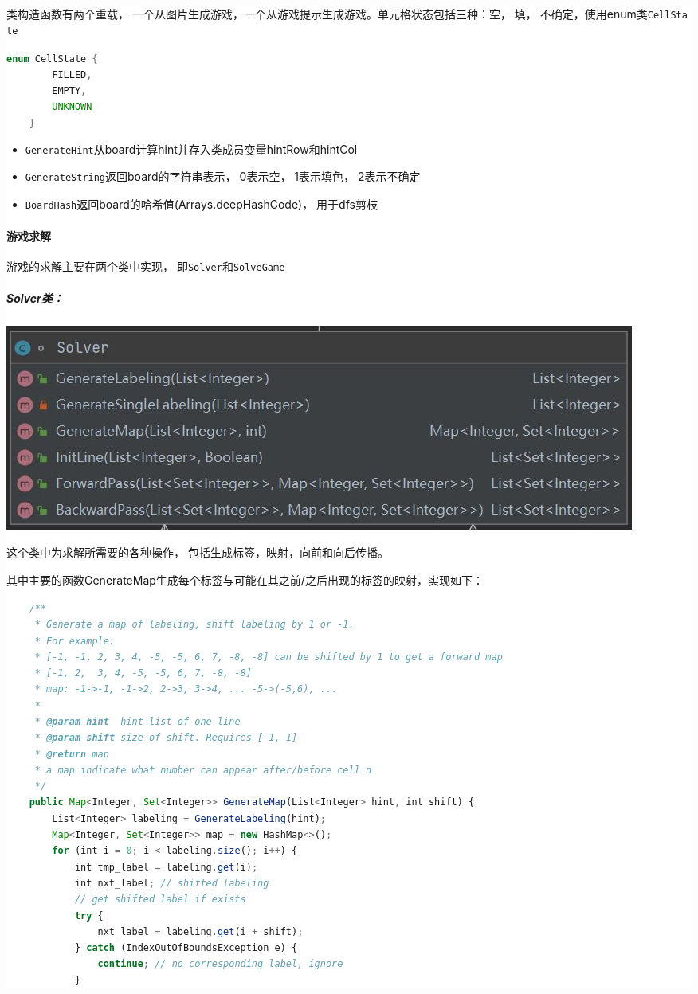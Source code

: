 类构造函数有两个重载， 一个从图片生成游戏，一个从游戏提示生成游戏。单元格状态包括三种：空， 填， 不确定，使用enum类`CellState`

```java
enum CellState {
        FILLED,
        EMPTY,
        UNKNOWN
    }
```



- `GenerateHint`从board计算hint并存入类成员变量hintRow和hintCol

- `GenerateString`返回board的字符串表示， 0表示空， 1表示填色， 2表示不确定

- `BoardHash`返回board的哈希值(Arrays.deepHashCode)， 用于dfs剪枝



#### 游戏求解

游戏的求解主要在两个类中实现， 即`Solver`和`SolveGame`

##### Solver类：

![solver](/media/solver.JPG)

这个类中为求解所需要的各种操作， 包括生成标签，映射，向前和向后传播。

其中主要的函数GenerateMap生成每个标签与可能在其之前/之后出现的标签的映射，实现如下：

```javascript
    /**
     * Generate a map of labeling, shift labeling by 1 or -1.
     * For example:
     * [-1, -1, 2, 3, 4, -5, -5, 6, 7, -8, -8] can be shifted by 1 to get a forward map
     * [-1, 2,  3, 4, -5, -5, 6, 7, -8, -8]
     * map: -1->-1, -1->2, 2->3, 3->4, ... -5->(-5,6), ...
     *
     * @param hint  hint list of one line
     * @param shift size of shift. Requires [-1, 1]
     * @return map
     * a map indicate what number can appear after/before cell n
     */
    public Map<Integer, Set<Integer>> GenerateMap(List<Integer> hint, int shift) {
        List<Integer> labeling = GenerateLabeling(hint);
        Map<Integer, Set<Integer>> map = new HashMap<>();
        for (int i = 0; i < labeling.size(); i++) {
            int tmp_label = labeling.get(i);
            int nxt_label; // shifted labeling
            // get shifted label if exists
            try {
                nxt_label = labeling.get(i + shift);
            } catch (IndexOutOfBoundsException e) {
                continue; // no corresponding label, ignore
            }
```